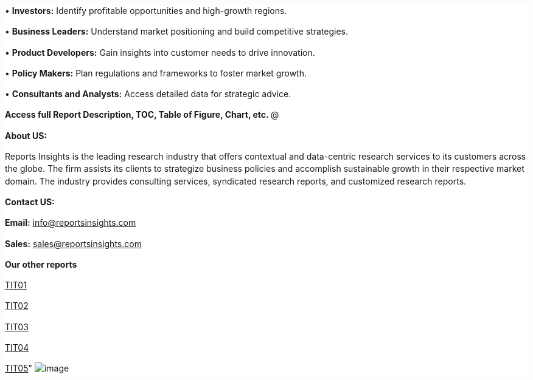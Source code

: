 • <strong>Investors:</strong> Identify profitable opportunities and high-growth regions.

• <strong>Business Leaders:</strong> Understand market positioning and build competitive strategies.

• <strong>Product Developers:</strong> Gain insights into customer needs to drive innovation.

• <strong>Policy Makers:</strong> Plan regulations and frameworks to foster market growth.

• <strong>Consultants and Analysts:</strong> Access detailed data for strategic advice.
</ul>
<strong>Access full Report Description, TOC, Table of Figure, Chart, etc. </strong>@  <a href= style=color:#0000ff;></a></font>

<strong><strong>About US</strong>:</strong>

Reports Insights is the leading research industry that offers contextual and data-centric research services to its customers across the globe. The firm assists its clients to strategize business policies and accomplish sustainable growth in their respective market domain. The industry provides consulting services, syndicated research reports, and customized research reports.

<strong>Contact US:</strong>

<p class=""""><b>Email:</b> <a href=mailto:info@reportsinsights.com>info@reportsinsights.com</a></p>
<p class=""""><b>Sales:</b> <a href=mailto:sales@reportsinsights.com>sales@reportsinsights.com</a></p>

<strong>Our other reports</strong>

<a href=LIN01>TIT01</a>

<a href=LIN02>TIT02</a>

<a href=LIN03>TIT03</a>

<a href=LIN04>TIT04</a>

<a href=LIN05>TIT05</a>"
![image](https://github.com/user-attachments/assets/440f9b47-93df-44b7-8868-7bea5e94086f)
